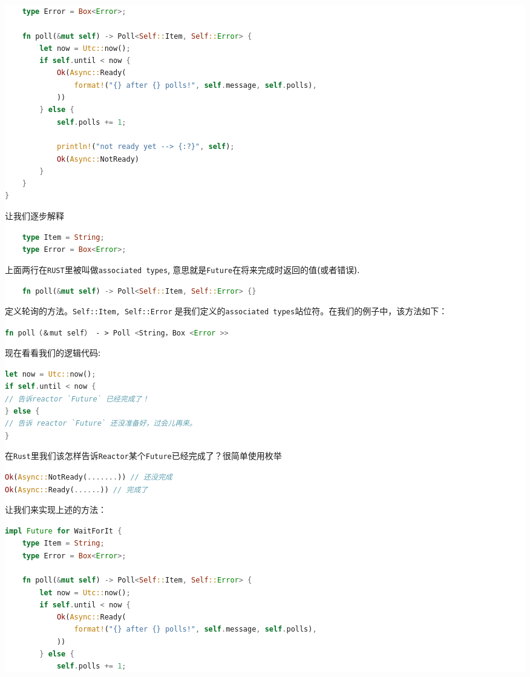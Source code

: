 ```rust
    type Error = Box<Error>;

    fn poll(&mut self) -> Poll<Self::Item, Self::Error> {
        let now = Utc::now();
        if self.until < now {
            Ok(Async::Ready(
                format!("{} after {} polls!", self.message, self.polls),
            ))
        } else {
            self.polls += 1;

            println!("not ready yet --> {:?}", self);
            Ok(Async::NotReady)
        }
    }
}
```

让我们逐步解释

```rust
    type Item = String;
    type Error = Box<Error>;
```

上面两行在`RUST`里被叫做`associated types`, 意思就是`Future`在将来完成时返回的值(或者错误).

```rust
    fn poll(&mut self) -> Poll<Self::Item, Self::Error> {}
```

定义轮询的方法。`Self::Item, Self::Error` 是我们定义的`associated types`站位符。在我们的例子中，该方法如下：

```rust
fn poll（＆mut self） - > Poll <String，Box <Error >>
```

现在看看我们的逻辑代码:

```rust
let now = Utc::now();
if self.until < now {
// 告诉reactor `Future` 已经完成了！
} else {
// 告诉 reactor `Future` 还没准备好，过会儿再来。
}
```

在`Rust`里我们该怎样告诉`Reactor`某个`Future`已经完成了？很简单使用枚举

```rust
Ok(Async::NotReady(.......)) // 还没完成
Ok(Async::Ready(......)) // 完成了
```

让我们来实现上述的方法：

```rust
impl Future for WaitForIt {
    type Item = String;
    type Error = Box<Error>;

    fn poll(&mut self) -> Poll<Self::Item, Self::Error> {
        let now = Utc::now();
        if self.until < now {
            Ok(Async::Ready(
                format!("{} after {} polls!", self.message, self.polls),
            ))
        } else {
            self.polls += 1;

```
